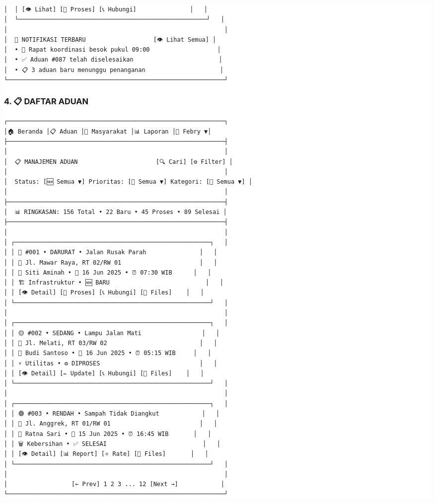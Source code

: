 ```
│  │ [👁️ Lihat] [📝 Proses] [📞 Hubungi]               │   │
│  └─────────────────────────────────────────────────────┘   │
│                                                             │
│  🔔 NOTIFIKASI TERBARU                   [👁️ Lihat Semua] │
│  • 📢 Rapat koordinasi besok pukul 09:00                   │
│  • ✅ Aduan #087 telah diselesaikan                        │
│  • 📋 3 aduan baru menunggu penanganan                     │
└─────────────────────────────────────────────────────────────┘
```

### 4. 📋 **DAFTAR ADUAN**

```
┌─────────────────────────────────────────────────────────────┐
│🏠 Beranda │📋 Aduan │👥 Masyarakat │📊 Laporan │👤 Febry ▼│
├─────────────────────────────────────────────────────────────┤
│                                                             │
│  📋 MANAJEMEN ADUAN                      [🔍 Cari] [⚙️ Filter] │
│                                                             │
│  Status: [🆕 Semua ▼] Prioritas: [🎯 Semua ▼] Kategori: [📂 Semua ▼] │
│                                                             │
├─────────────────────────────────────────────────────────────┤
│  📊 RINGKASAN: 156 Total • 22 Baru • 45 Proses • 89 Selesai │
├─────────────────────────────────────────────────────────────┤
│                                                             │
│ ┌───────────────────────────────────────────────────────┐   │
│ │ 🔴 #001 • DARURAT • Jalan Rusak Parah               │   │
│ │ 📍 Jl. Mawar Raya, RT 02/RW 01                      │   │
│ │ 👤 Siti Aminah • 📅 16 Jun 2025 • ⏰ 07:30 WIB      │   │
│ │ 🏗️ Infrastruktur • 🆕 BARU                           │   │
│ │ [👁️ Detail] [📝 Proses] [📞 Hubungi] [📎 Files]    │   │
│ └───────────────────────────────────────────────────────┘   │
│                                                             │
│ ┌───────────────────────────────────────────────────────┐   │
│ │ 🟡 #002 • SEDANG • Lampu Jalan Mati                 │   │
│ │ 📍 Jl. Melati, RT 03/RW 02                          │   │
│ │ 👤 Budi Santoso • 📅 16 Jun 2025 • ⏰ 05:15 WIB     │   │
│ │ ⚡ Utilitas • ⚙️ DIPROSES                            │   │
│ │ [👁️ Detail] [✏️ Update] [📞 Hubungi] [📎 Files]    │   │
│ └───────────────────────────────────────────────────────┘   │
│                                                             │
│ ┌───────────────────────────────────────────────────────┐   │
│ │ 🟢 #003 • RENDAH • Sampah Tidak Diangkut            │   │
│ │ 📍 Jl. Anggrek, RT 01/RW 01                         │   │
│ │ 👤 Ratna Sari • 📅 15 Jun 2025 • ⏰ 16:45 WIB       │   │
│ │ 🗑️ Kebersihan • ✅ SELESAI                           │   │
│ │ [👁️ Detail] [📊 Report] [⭐ Rate] [📎 Files]       │   │
│ └───────────────────────────────────────────────────────┘   │
│                                                             │
│                  [← Prev] 1 2 3 ... 12 [Next →]            │
└─────────────────────────────────────────────────────────────┘
```
